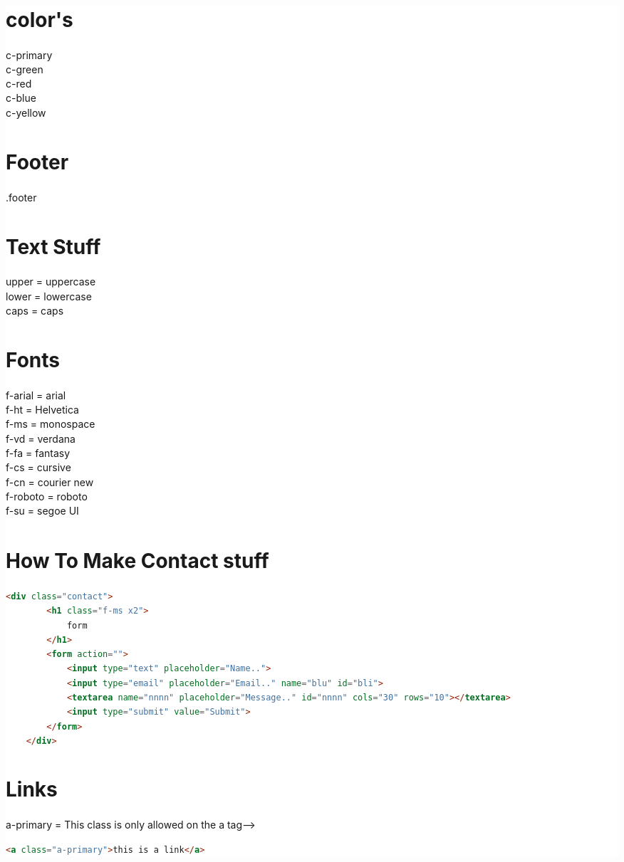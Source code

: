 # color's<br>
c-primary<br>
c-green<br>
c-red<br>
c-blue<br>
c-yellow<br>

# Footer<br>
.footer<br>

# Text Stuff
upper = uppercase<br>
lower = lowercase<br>
caps = caps<br>

# Fonts
f-arial = arial<br>
f-ht = Helvetica<br>
f-ms = monospace<br>
f-vd = verdana<br>
f-fa = fantasy<br>
f-cs = cursive<br>
f-cn = courier new<br>
f-roboto = roboto<br>
f-su = segoe UI<br>

# How To Make Contact stuff
```html
<div class="contact">
        <h1 class="f-ms x2">
            form
        </h1>
        <form action="">
            <input type="text" placeholder="Name..">
            <input type="email" placeholder="Email.." name="blu" id="bli">
            <textarea name="nnnn" placeholder="Message.." id="nnnn" cols="30" rows="10"></textarea>
            <input type="submit" value="Submit">
        </form>
    </div>
```

# Links
a-primary = This class is only allowed on the a tag-->
```html
<a class="a-primary">this is a link</a>
```

